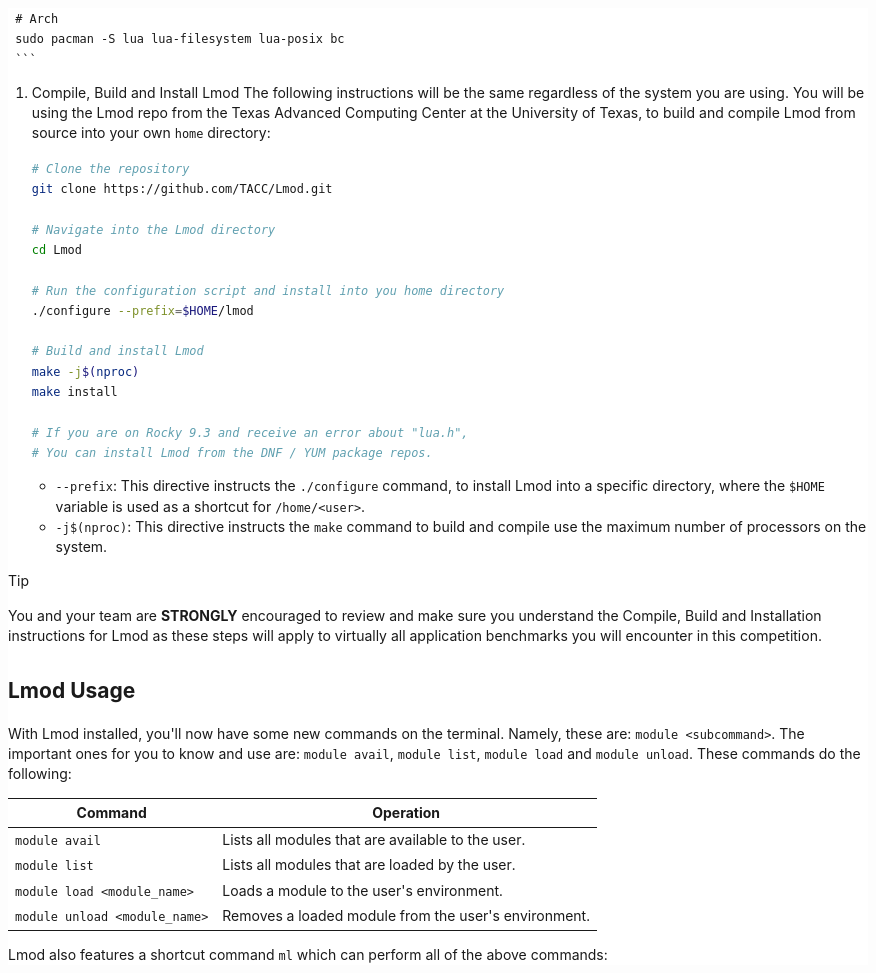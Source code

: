      # Arch
     sudo pacman -S lua lua-filesystem lua-posix bc
     ```
1. Compile, Build and Install Lmod
   The following instructions will be the same regardless of the system you are using. You will be using the Lmod repo from the Texas Advanced Computing Center at the University of Texas, to build and compile Lmod from source into your own `home` directory:
   ```bash
   # Clone the repository
   git clone https://github.com/TACC/Lmod.git

   # Navigate into the Lmod directory
   cd Lmod

   # Run the configuration script and install into you home directory
   ./configure --prefix=$HOME/lmod

   # Build and install Lmod
   make -j$(nproc)
   make install

   # If you are on Rocky 9.3 and receive an error about "lua.h",
   # You can install Lmod from the DNF / YUM package repos.
   ```

   * `--prefix`: This directive instructs the `./configure` command, to install Lmod into a specific directory, where the `$HOME` variable is used as a shortcut for `/home/<user>`.
   * `-j$(nproc)`: This directive instructs the `make` command to build and compile use the maximum number of processors on the system.

> [!TIP]
> You and your team are **STRONGLY** encouraged to review and make sure you understand the Compile, Build and Installation instructions for Lmod as these steps will apply to virtually all application benchmarks you will encounter in this competition.

## Lmod Usage

With Lmod installed, you'll now have some new commands on the terminal. Namely, these are: `module <subcommand>`. The important ones for you to know and use are: `module avail`, `module list`, `module load` and `module unload`. These commands do the following:

| Command                       | Operation                                            |
|-------------------------------|------------------------------------------------------|
| `module avail`                | Lists all modules that are available to the user.    |
| `module list`                 | Lists all modules that are loaded by the user.       |
| `module load <module_name>`   | Loads a module to the user's environment.            |
| `module unload <module_name>` | Removes a loaded module from the user's environment. |

Lmod also features a shortcut command `ml` which can perform all of the above commands:
